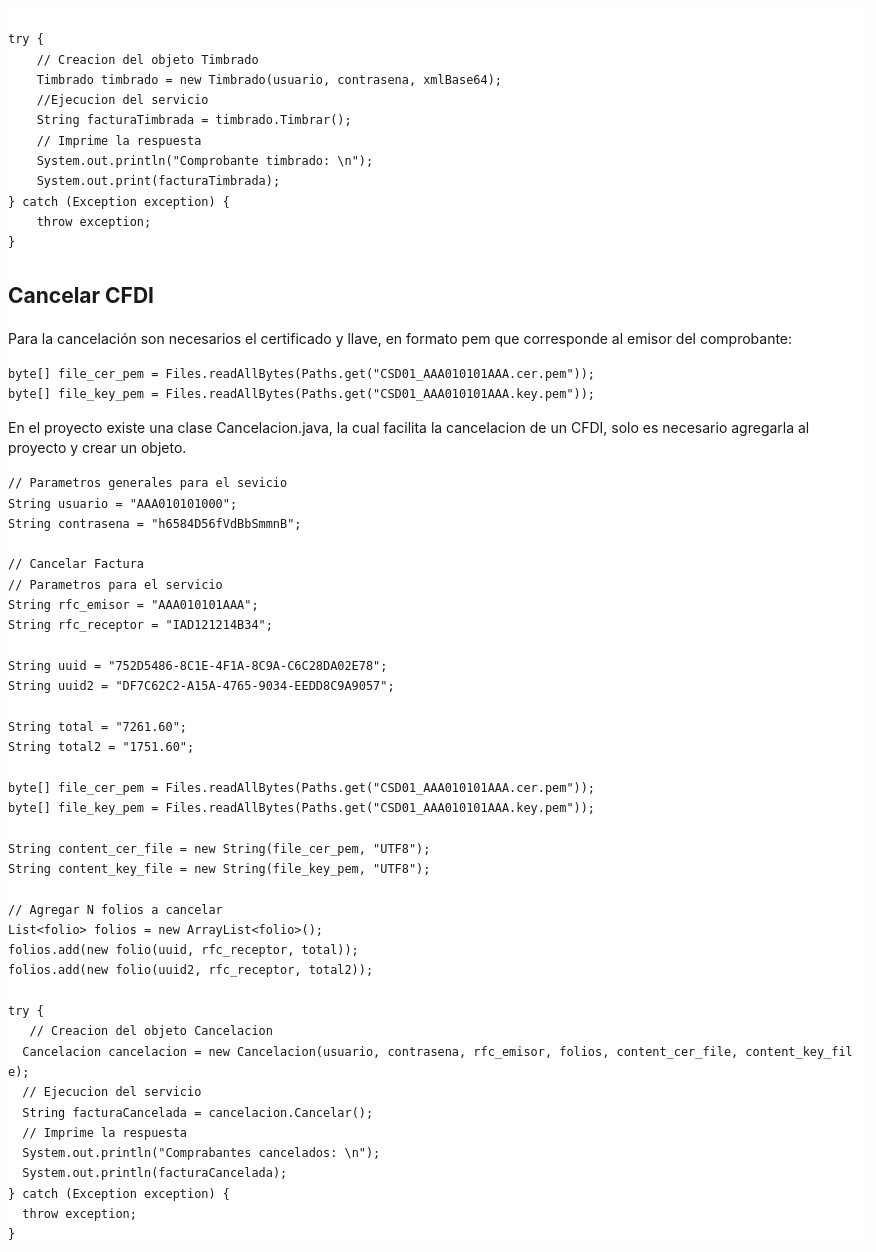 ```

try {
    // Creacion del objeto Timbrado
    Timbrado timbrado = new Timbrado(usuario, contrasena, xmlBase64);
    //Ejecucion del servicio
    String facturaTimbrada = timbrado.Timbrar();
    // Imprime la respuesta
    System.out.println("Comprobante timbrado: \n");
    System.out.print(facturaTimbrada);
} catch (Exception exception) {
    throw exception;
}
```

## Cancelar CFDI
Para la cancelación son necesarios el certificado y llave, en formato pem que corresponde al emisor del comprobante:
```
byte[] file_cer_pem = Files.readAllBytes(Paths.get("CSD01_AAA010101AAA.cer.pem"));
byte[] file_key_pem = Files.readAllBytes(Paths.get("CSD01_AAA010101AAA.key.pem"));
```
En el proyecto existe una clase Cancelacion.java, la cual facilita la cancelacion de un CFDI, solo es necesario agregarla al proyecto y crear un objeto.
```
// Parametros generales para el sevicio
String usuario = "AAA010101000";
String contrasena = "h6584D56fVdBbSmmnB";

// Cancelar Factura
// Parametros para el servicio
String rfc_emisor = "AAA010101AAA";
String rfc_receptor = "IAD121214B34";

String uuid = "752D5486-8C1E-4F1A-8C9A-C6C28DA02E78";
String uuid2 = "DF7C62C2-A15A-4765-9034-EEDD8C9A9057";

String total = "7261.60";
String total2 = "1751.60";

byte[] file_cer_pem = Files.readAllBytes(Paths.get("CSD01_AAA010101AAA.cer.pem"));
byte[] file_key_pem = Files.readAllBytes(Paths.get("CSD01_AAA010101AAA.key.pem"));

String content_cer_file = new String(file_cer_pem, "UTF8");
String content_key_file = new String(file_key_pem, "UTF8");

// Agregar N folios a cancelar
List<folio> folios = new ArrayList<folio>();
folios.add(new folio(uuid, rfc_receptor, total));
folios.add(new folio(uuid2, rfc_receptor, total2));

try {
   // Creacion del objeto Cancelacion
  Cancelacion cancelacion = new Cancelacion(usuario, contrasena, rfc_emisor, folios, content_cer_file, content_key_file);
  // Ejecucion del servicio
  String facturaCancelada = cancelacion.Cancelar();
  // Imprime la respuesta
  System.out.println("Comprabantes cancelados: \n");
  System.out.println(facturaCancelada);
} catch (Exception exception) {
  throw exception;
}
```
